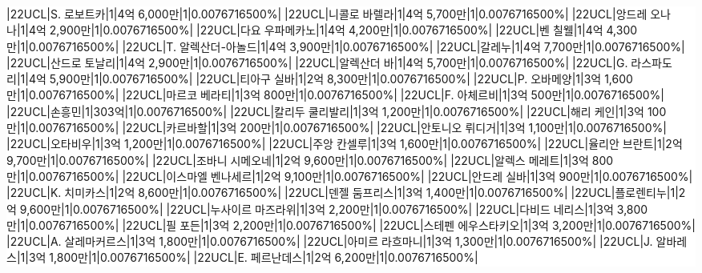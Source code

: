 |22UCL|S. 로보트카|1|4억 6,000만|1|0.0076716500%|
|22UCL|니콜로 바렐라|1|4억 5,700만|1|0.0076716500%|
|22UCL|앙드레 오나나|1|4억 2,900만|1|0.0076716500%|
|22UCL|다요 우파메카노|1|4억 4,200만|1|0.0076716500%|
|22UCL|벤 칠웰|1|4억 4,300만|1|0.0076716500%|
|22UCL|T. 알렉산더-아놀드|1|4억 3,900만|1|0.0076716500%|
|22UCL|갈레누|1|4억 7,700만|1|0.0076716500%|
|22UCL|산드로 토날리|1|4억 2,900만|1|0.0076716500%|
|22UCL|알렉산더 바|1|4억 5,700만|1|0.0076716500%|
|22UCL|G. 라스파도리|1|4억 5,900만|1|0.0076716500%|
|22UCL|티아구 실바|1|2억 8,300만|1|0.0076716500%|
|22UCL|P. 오바메양|1|3억 1,600만|1|0.0076716500%|
|22UCL|마르코 베라티|1|3억 800만|1|0.0076716500%|
|22UCL|F. 아체르비|1|3억 500만|1|0.0076716500%|
|22UCL|손흥민|1|303억|1|0.0076716500%|
|22UCL|칼리두 쿨리발리|1|3억 1,200만|1|0.0076716500%|
|22UCL|해리 케인|1|3억 100만|1|0.0076716500%|
|22UCL|카르바할|1|3억 200만|1|0.0076716500%|
|22UCL|안토니오 뤼디거|1|3억 1,100만|1|0.0076716500%|
|22UCL|오타비우|1|3억 1,200만|1|0.0076716500%|
|22UCL|주앙 칸셀루|1|3억 1,600만|1|0.0076716500%|
|22UCL|율리안 브란트|1|2억 9,700만|1|0.0076716500%|
|22UCL|조바니 시메오네|1|2억 9,600만|1|0.0076716500%|
|22UCL|알렉스 메레트|1|3억 800만|1|0.0076716500%|
|22UCL|이스마엘 벤나세르|1|2억 9,100만|1|0.0076716500%|
|22UCL|안드레 실바|1|3억 900만|1|0.0076716500%|
|22UCL|K. 치미카스|1|2억 8,600만|1|0.0076716500%|
|22UCL|덴젤 둠프리스|1|3억 1,400만|1|0.0076716500%|
|22UCL|플로렌티누|1|2억 9,600만|1|0.0076716500%|
|22UCL|누사이르 마즈라위|1|3억 2,200만|1|0.0076716500%|
|22UCL|다비드 네리스|1|3억 3,800만|1|0.0076716500%|
|22UCL|필 포든|1|3억 2,200만|1|0.0076716500%|
|22UCL|스테펜 에우스타키오|1|3억 3,200만|1|0.0076716500%|
|22UCL|A. 살레마커르스|1|3억 1,800만|1|0.0076716500%|
|22UCL|아미르 라흐마니|1|3억 1,300만|1|0.0076716500%|
|22UCL|J. 알바레스|1|3억 1,800만|1|0.0076716500%|
|22UCL|E. 페르난데스|1|2억 6,200만|1|0.0076716500%|